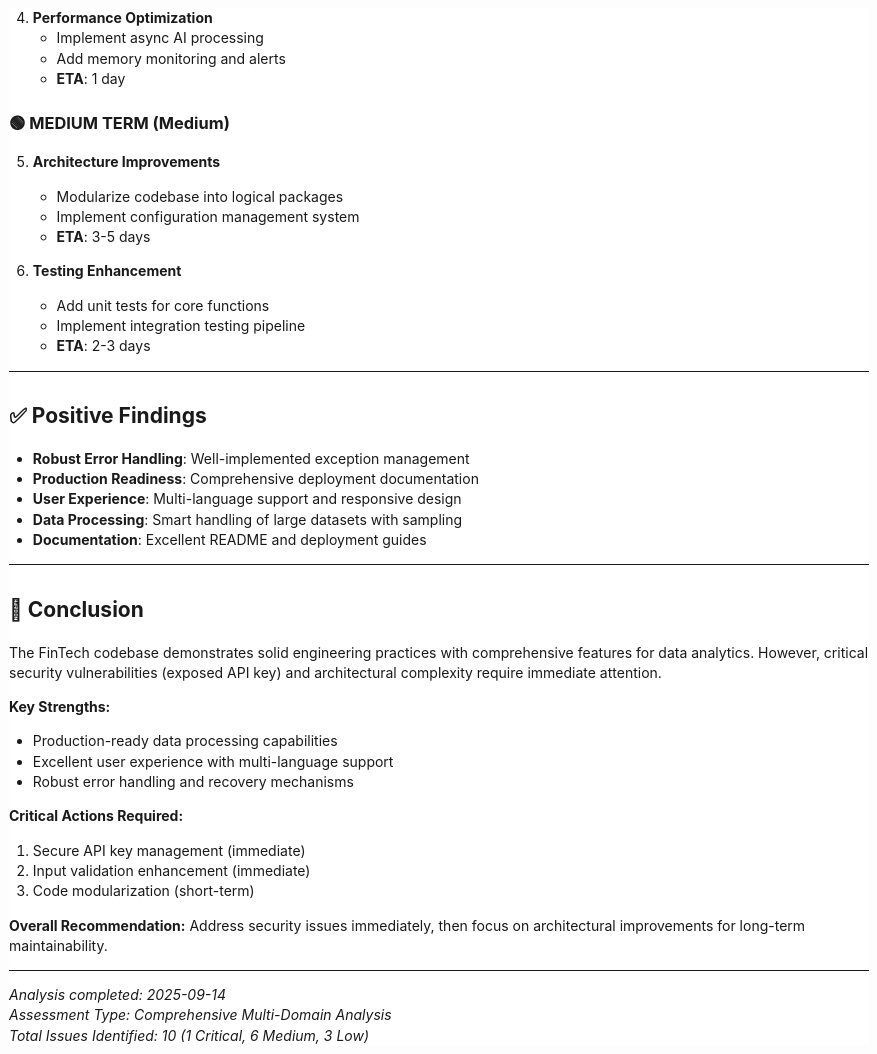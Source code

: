 4. **Performance Optimization**
   - Implement async AI processing
   - Add memory monitoring and alerts
   - **ETA**: 1 day

### 🟢 **MEDIUM TERM (Medium)**
5. **Architecture Improvements**
   - Modularize codebase into logical packages
   - Implement configuration management system
   - **ETA**: 3-5 days

6. **Testing Enhancement**
   - Add unit tests for core functions
   - Implement integration testing pipeline
   - **ETA**: 2-3 days

---

## ✅ **Positive Findings**

- **Robust Error Handling**: Well-implemented exception management
- **Production Readiness**: Comprehensive deployment documentation
- **User Experience**: Multi-language support and responsive design  
- **Data Processing**: Smart handling of large datasets with sampling
- **Documentation**: Excellent README and deployment guides

---

## 🎯 **Conclusion**

The FinTech codebase demonstrates solid engineering practices with comprehensive features for data analytics. However, critical security vulnerabilities (exposed API key) and architectural complexity require immediate attention.

**Key Strengths:**
- Production-ready data processing capabilities
- Excellent user experience with multi-language support
- Robust error handling and recovery mechanisms

**Critical Actions Required:**
1. Secure API key management (immediate)
2. Input validation enhancement (immediate)  
3. Code modularization (short-term)

**Overall Recommendation:** Address security issues immediately, then focus on architectural improvements for long-term maintainability.

---

*Analysis completed: 2025-09-14*  
*Assessment Type: Comprehensive Multi-Domain Analysis*  
*Total Issues Identified: 10 (1 Critical, 6 Medium, 3 Low)*